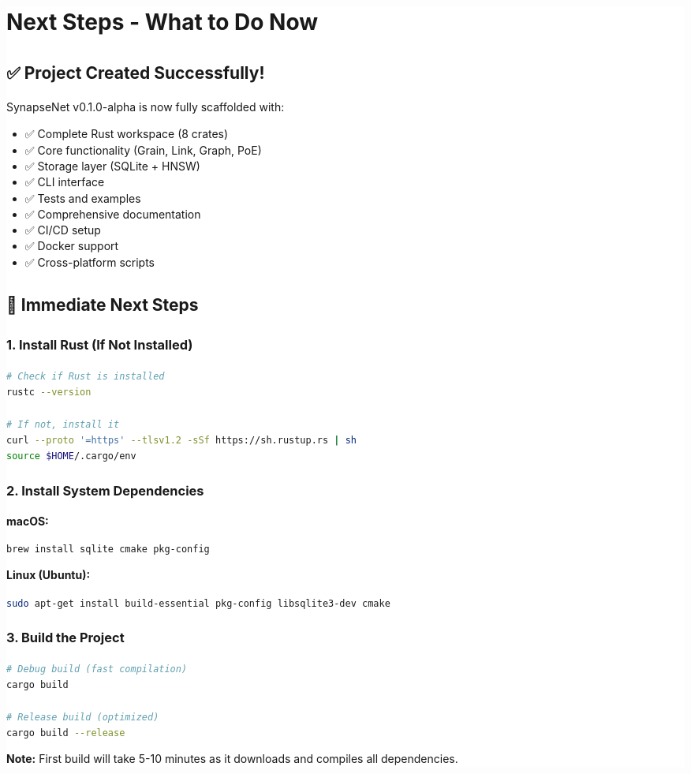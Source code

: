 # Next Steps - What to Do Now

## ✅ Project Created Successfully!

SynapseNet v0.1.0-alpha is now fully scaffolded with:
- ✅ Complete Rust workspace (8 crates)
- ✅ Core functionality (Grain, Link, Graph, PoE)
- ✅ Storage layer (SQLite + HNSW)
- ✅ CLI interface
- ✅ Tests and examples
- ✅ Comprehensive documentation
- ✅ CI/CD setup
- ✅ Docker support
- ✅ Cross-platform scripts

## 🚀 Immediate Next Steps

### 1. Install Rust (If Not Installed)

```bash
# Check if Rust is installed
rustc --version

# If not, install it
curl --proto '=https' --tlsv1.2 -sSf https://sh.rustup.rs | sh
source $HOME/.cargo/env
```

### 2. Install System Dependencies

**macOS:**
```bash
brew install sqlite cmake pkg-config
```

**Linux (Ubuntu):**
```bash
sudo apt-get install build-essential pkg-config libsqlite3-dev cmake
```

### 3. Build the Project

```bash
# Debug build (fast compilation)
cargo build

# Release build (optimized)
cargo build --release
```

**Note:** First build will take 5-10 minutes as it downloads and compiles all dependencies.
